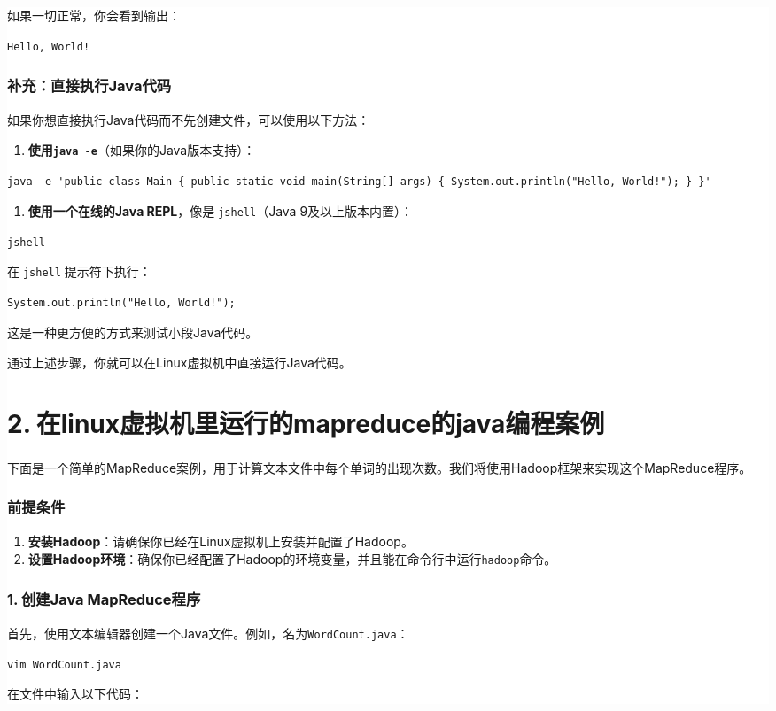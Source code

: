 如果一切正常，你会看到输出：

```
Hello, World!  
```

### 补充：直接执行Java代码

如果你想直接执行Java代码而不先创建文件，可以使用以下方法：

1. **使用`java -e`**（如果你的Java版本支持）：

```
java -e 'public class Main { public static void main(String[] args) { System.out.println("Hello, World!"); } }'  
```

1. **使用一个在线的Java REPL**，像是 `jshell`（Java 9及以上版本内置）：

```
jshell  
```

在 `jshell` 提示符下执行：

```
System.out.println("Hello, World!");  
```

这是一种更方便的方式来测试小段Java代码。

通过上述步骤，你就可以在Linux虚拟机中直接运行Java代码。













# 2. 在linux虚拟机里运行的mapreduce的java编程案例

下面是一个简单的MapReduce案例，用于计算文本文件中每个单词的出现次数。我们将使用Hadoop框架来实现这个MapReduce程序。

### 前提条件

1. **安装Hadoop**：请确保你已经在Linux虚拟机上安装并配置了Hadoop。
2. **设置Hadoop环境**：确保你已经配置了Hadoop的环境变量，并且能在命令行中运行`hadoop`命令。

### 1. 创建Java MapReduce程序

首先，使用文本编辑器创建一个Java文件。例如，名为`WordCount.java`：

```shell
vim WordCount.java  
```

在文件中输入以下代码：
